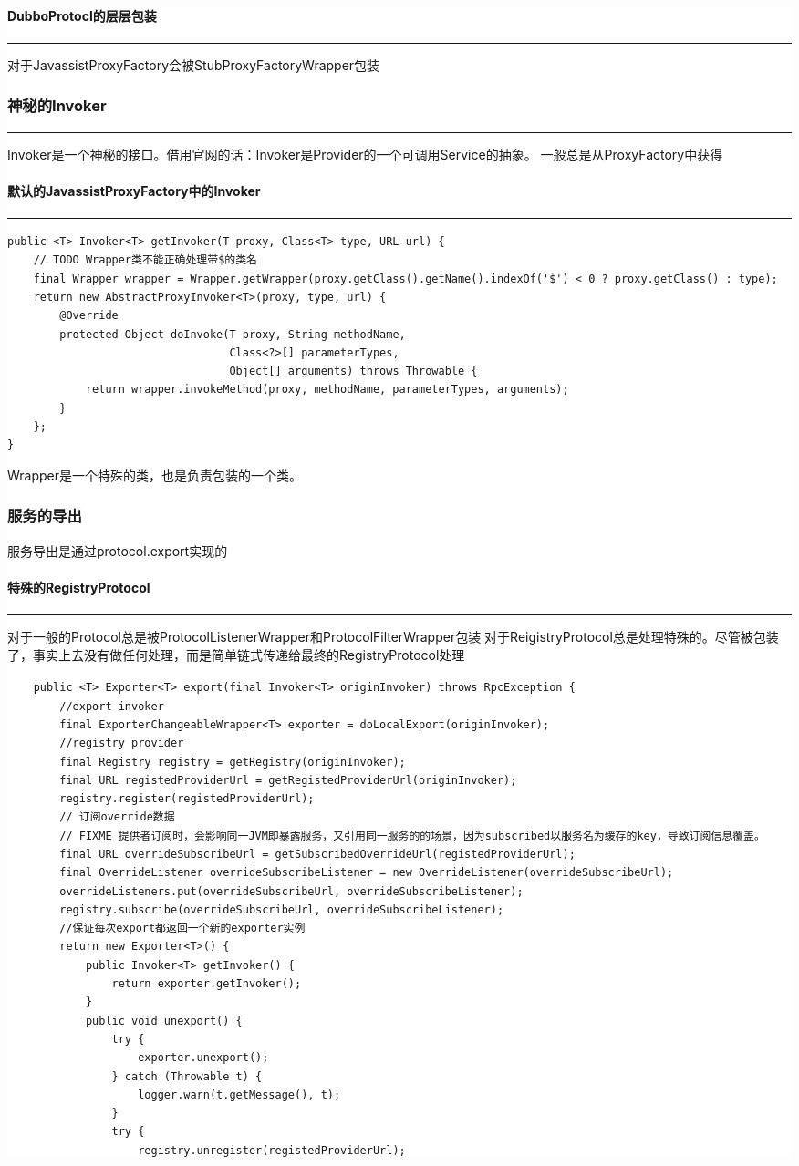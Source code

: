 
#### DubboProtocl的层层包装
---

对于JavassistProxyFactory会被StubProxyFactoryWrapper包装

### 神秘的Invoker
---
Invoker是一个神秘的接口。借用官网的话：Invoker是Provider的一个可调用Service的抽象。
一般总是从ProxyFactory中获得

#### 默认的JavassistProxyFactory中的Invoker
---

    public <T> Invoker<T> getInvoker(T proxy, Class<T> type, URL url) {
        // TODO Wrapper类不能正确处理带$的类名
        final Wrapper wrapper = Wrapper.getWrapper(proxy.getClass().getName().indexOf('$') < 0 ? proxy.getClass() : type);
        return new AbstractProxyInvoker<T>(proxy, type, url) {
            @Override
            protected Object doInvoke(T proxy, String methodName, 
                                      Class<?>[] parameterTypes, 
                                      Object[] arguments) throws Throwable {
                return wrapper.invokeMethod(proxy, methodName, parameterTypes, arguments);
            }
        };
    }

Wrapper是一个特殊的类，也是负责包装的一个类。


### 服务的导出
服务导出是通过protocol.export实现的

#### 特殊的RegistryProtocol
---
对于一般的Protocol总是被ProtocolListenerWrapper和ProtocolFilterWrapper包装
对于ReigistryProtocol总是处理特殊的。尽管被包装了，事实上去没有做任何处理，而是简单链式传递给最终的RegistryProtocol处理

	    public <T> Exporter<T> export(final Invoker<T> originInvoker) throws RpcException {
	        //export invoker
	        final ExporterChangeableWrapper<T> exporter = doLocalExport(originInvoker);
	        //registry provider
	        final Registry registry = getRegistry(originInvoker);
	        final URL registedProviderUrl = getRegistedProviderUrl(originInvoker);
	        registry.register(registedProviderUrl);
	        // 订阅override数据
	        // FIXME 提供者订阅时，会影响同一JVM即暴露服务，又引用同一服务的的场景，因为subscribed以服务名为缓存的key，导致订阅信息覆盖。
	        final URL overrideSubscribeUrl = getSubscribedOverrideUrl(registedProviderUrl);
	        final OverrideListener overrideSubscribeListener = new OverrideListener(overrideSubscribeUrl);
	        overrideListeners.put(overrideSubscribeUrl, overrideSubscribeListener);
	        registry.subscribe(overrideSubscribeUrl, overrideSubscribeListener);
	        //保证每次export都返回一个新的exporter实例
	        return new Exporter<T>() {
	            public Invoker<T> getInvoker() {
	                return exporter.getInvoker();
	            }
	            public void unexport() {
	            	try {
	            		exporter.unexport();
	            	} catch (Throwable t) {
	                	logger.warn(t.getMessage(), t);
	                }
	                try {
	                	registry.unregister(registedProviderUrl);